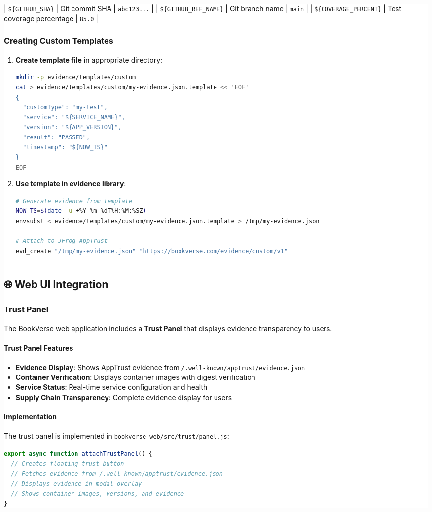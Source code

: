 | `${GITHUB_SHA}` | Git commit SHA | `abc123...` |
| `${GITHUB_REF_NAME}` | Git branch name | `main` |
| `${COVERAGE_PERCENT}` | Test coverage percentage | `85.0` |

### Creating Custom Templates

1. **Create template file** in appropriate directory:
   ```bash
   mkdir -p evidence/templates/custom
   cat > evidence/templates/custom/my-evidence.json.template << 'EOF'
   {
     "customType": "my-test",
     "service": "${SERVICE_NAME}",
     "version": "${APP_VERSION}",
     "result": "PASSED",
     "timestamp": "${NOW_TS}"
   }
   EOF
   ```

2. **Use template in evidence library**:
   ```bash
   # Generate evidence from template
   NOW_TS=$(date -u +%Y-%m-%dT%H:%M:%SZ)
   envsubst < evidence/templates/custom/my-evidence.json.template > /tmp/my-evidence.json
   
   # Attach to JFrog AppTrust
   evd_create "/tmp/my-evidence.json" "https://bookverse.com/evidence/custom/v1"
   ```


---

## 🌐 Web UI Integration

### Trust Panel

The BookVerse web application includes a **Trust Panel** that displays evidence transparency to users.

#### Trust Panel Features

- **Evidence Display**: Shows AppTrust evidence from `/.well-known/apptrust/evidence.json`
- **Container Verification**: Displays container images with digest verification
- **Service Status**: Real-time service configuration and health
- **Supply Chain Transparency**: Complete evidence display for users

#### Implementation

The trust panel is implemented in `bookverse-web/src/trust/panel.js`:

```javascript
export async function attachTrustPanel() {
  // Creates floating trust button
  // Fetches evidence from /.well-known/apptrust/evidence.json
  // Displays evidence in modal overlay
  // Shows container images, versions, and evidence
}
```
